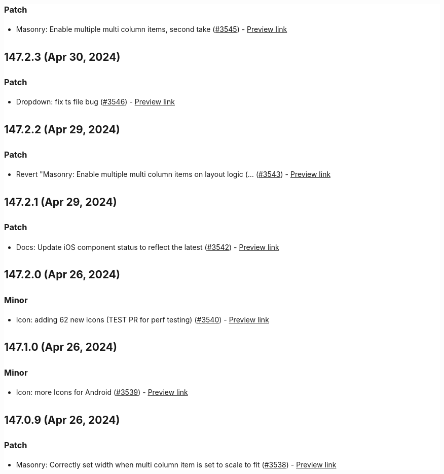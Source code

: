 ### Patch

- Masonry: Enable multiple multi column items, second take ([#3545](https://github.com/pinterest/gestalt/pull/3545)) - [Preview link](https://deploy-preview-3545--gestalt.netlify.app?devexample=true)

## 147.2.3 (Apr 30, 2024)

### Patch

- Dropdown: fix ts file bug ([#3546](https://github.com/pinterest/gestalt/pull/3546)) - [Preview link](https://deploy-preview-3546--gestalt.netlify.app?devexample=true)

## 147.2.2 (Apr 29, 2024)

### Patch

- Revert "Masonry: Enable multiple multi column items on layout logic (… ([#3543](https://github.com/pinterest/gestalt/pull/3543)) - [Preview link](https://deploy-preview-3543--gestalt.netlify.app?devexample=true)

## 147.2.1 (Apr 29, 2024)

### Patch

- Docs: Update iOS component status to reflect the latest ([#3542](https://github.com/pinterest/gestalt/pull/3542)) - [Preview link](https://deploy-preview-3542--gestalt.netlify.app?devexample=true)

## 147.2.0 (Apr 26, 2024)

### Minor

- Icon: adding 62 new icons (TEST PR for perf testing) ([#3540](https://github.com/pinterest/gestalt/pull/3540)) - [Preview link](https://deploy-preview-3540--gestalt.netlify.app?devexample=true)

## 147.1.0 (Apr 26, 2024)

### Minor

- Icon: more Icons for Android ([#3539](https://github.com/pinterest/gestalt/pull/3539)) - [Preview link](https://deploy-preview-3539--gestalt.netlify.app?devexample=true)

## 147.0.9 (Apr 26, 2024)

### Patch

- Masonry: Correctly set width when multi column item is set to scale to fit ([#3538](https://github.com/pinterest/gestalt/pull/3538)) - [Preview link](https://deploy-preview-3538--gestalt.netlify.app?devexample=true)
